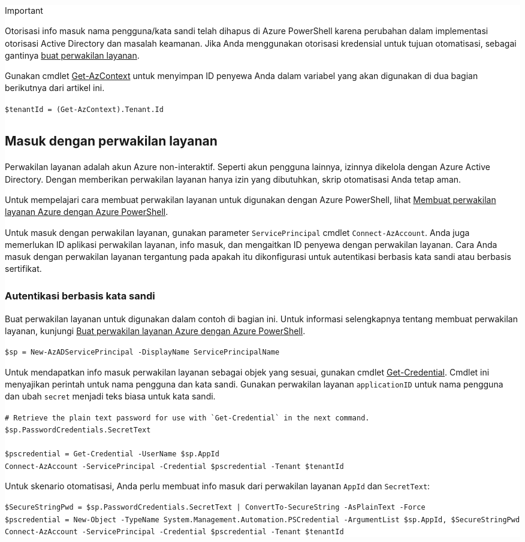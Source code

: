 > [!IMPORTANT]
> Otorisasi info masuk nama pengguna/kata sandi telah dihapus di Azure PowerShell karena perubahan dalam implementasi otorisasi Active Directory dan masalah keamanan. Jika Anda menggunakan otorisasi kredensial untuk tujuan otomatisasi, sebagai gantinya [buat perwakilan layanan](create-azure-service-principal-azureps.md).

Gunakan cmdlet [Get-AzContext](/powershell/module/az.accounts/get-azcontext) untuk menyimpan ID penyewa Anda dalam variabel yang akan digunakan di dua bagian berikutnya dari artikel ini.

```azurepowershell-interactive
$tenantId = (Get-AzContext).Tenant.Id
```

## <a name="sign-in-with-a-service-principal"></a>Masuk dengan perwakilan layanan

Perwakilan layanan adalah akun Azure non-interaktif. Seperti akun pengguna lainnya, izinnya dikelola dengan Azure Active Directory. Dengan memberikan perwakilan layanan hanya izin yang dibutuhkan, skrip otomatisasi Anda tetap aman.

Untuk mempelajari cara membuat perwakilan layanan untuk digunakan dengan Azure PowerShell, lihat [Membuat perwakilan layanan Azure dengan Azure PowerShell](create-azure-service-principal-azureps.md).

Untuk masuk dengan perwakilan layanan, gunakan parameter `ServicePrincipal` cmdlet `Connect-AzAccount`. Anda juga memerlukan ID aplikasi perwakilan layanan, info masuk, dan mengaitkan ID penyewa dengan perwakilan layanan. Cara Anda masuk dengan perwakilan layanan tergantung pada apakah itu dikonfigurasi untuk autentikasi berbasis kata sandi atau berbasis sertifikat.

### <a name="password-based-authentication"></a>Autentikasi berbasis kata sandi

Buat perwakilan layanan untuk digunakan dalam contoh di bagian ini. Untuk informasi selengkapnya tentang membuat perwakilan layanan, kunjungi [Buat perwakilan layanan Azure dengan Azure PowerShell](/powershell/azure/create-azure-service-principal-azureps).

```azurepowershell-interactive
$sp = New-AzADServicePrincipal -DisplayName ServicePrincipalName
```

Untuk mendapatkan info masuk perwakilan layanan sebagai objek yang sesuai, gunakan cmdlet [Get-Credential](/powershell/module/microsoft.powershell.security/get-credential). Cmdlet ini menyajikan perintah untuk nama pengguna dan kata sandi. Gunakan perwakilan layanan `applicationID` untuk nama pengguna dan ubah `secret` menjadi teks biasa untuk kata sandi.

```azurepowershell-interactive
# Retrieve the plain text password for use with `Get-Credential` in the next command.
$sp.PasswordCredentials.SecretText

$pscredential = Get-Credential -UserName $sp.AppId
Connect-AzAccount -ServicePrincipal -Credential $pscredential -Tenant $tenantId
```

Untuk skenario otomatisasi, Anda perlu membuat info masuk dari perwakilan layanan `AppId` dan `SecretText`:

```azurepowershell-interactive
$SecureStringPwd = $sp.PasswordCredentials.SecretText | ConvertTo-SecureString -AsPlainText -Force
$pscredential = New-Object -TypeName System.Management.Automation.PSCredential -ArgumentList $sp.AppId, $SecureStringPwd
Connect-AzAccount -ServicePrincipal -Credential $pscredential -Tenant $tenantId
```
